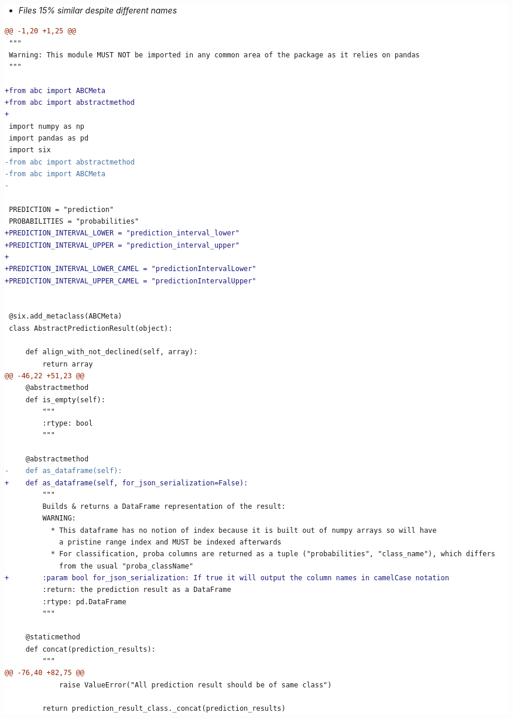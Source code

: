  * *Files 15% similar despite different names*

```diff
@@ -1,20 +1,25 @@
 """
 Warning: This module MUST NOT be imported in any common area of the package as it relies on pandas
 """
 
+from abc import ABCMeta
+from abc import abstractmethod
+
 import numpy as np
 import pandas as pd
 import six
-from abc import abstractmethod
-from abc import ABCMeta
-
 
 PREDICTION = "prediction"
 PROBABILITIES = "probabilities"
+PREDICTION_INTERVAL_LOWER = "prediction_interval_lower"
+PREDICTION_INTERVAL_UPPER = "prediction_interval_upper"
+
+PREDICTION_INTERVAL_LOWER_CAMEL = "predictionIntervalLower"
+PREDICTION_INTERVAL_UPPER_CAMEL = "predictionIntervalUpper"
 
 
 @six.add_metaclass(ABCMeta)
 class AbstractPredictionResult(object):
 
     def align_with_not_declined(self, array):
         return array
@@ -46,22 +51,23 @@
     @abstractmethod
     def is_empty(self):
         """
         :rtype: bool
         """
 
     @abstractmethod
-    def as_dataframe(self):
+    def as_dataframe(self, for_json_serialization=False):
         """
         Builds & returns a DataFrame representation of the result:
         WARNING:
           * This dataframe has no notion of index because it is built out of numpy arrays so will have
             a pristine range index and MUST be indexed afterwards
           * For classification, proba columns are returned as a tuple ("probabilities", "class_name"), which differs
             from the usual "proba_className"
+        :param bool for_json_serialization: If true it will output the column names in camelCase notation
         :return: the prediction result as a DataFrame
         :rtype: pd.DataFrame
         """
 
     @staticmethod
     def concat(prediction_results):
         """
@@ -76,40 +82,75 @@
             raise ValueError("All prediction result should be of same class")
 
         return prediction_result_class._concat(prediction_results)
```